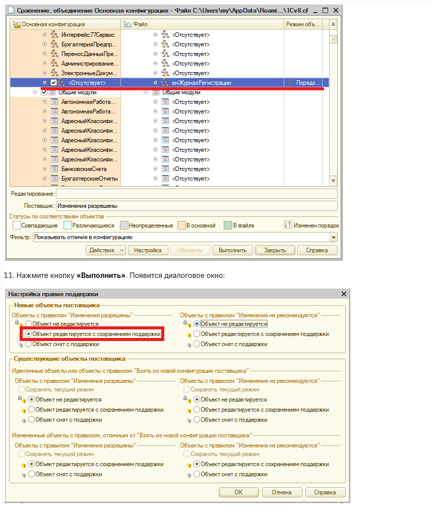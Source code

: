 ![ПОдсистема](static/10_УстановкаПодсистемыВОсновную.png)

11) Нажмите кнопку **«Выполнить»**. Появится диалоговое окно:

![Настройка правил поддержки](static/11_УстановкаПодсистемыВОсновную.png)
